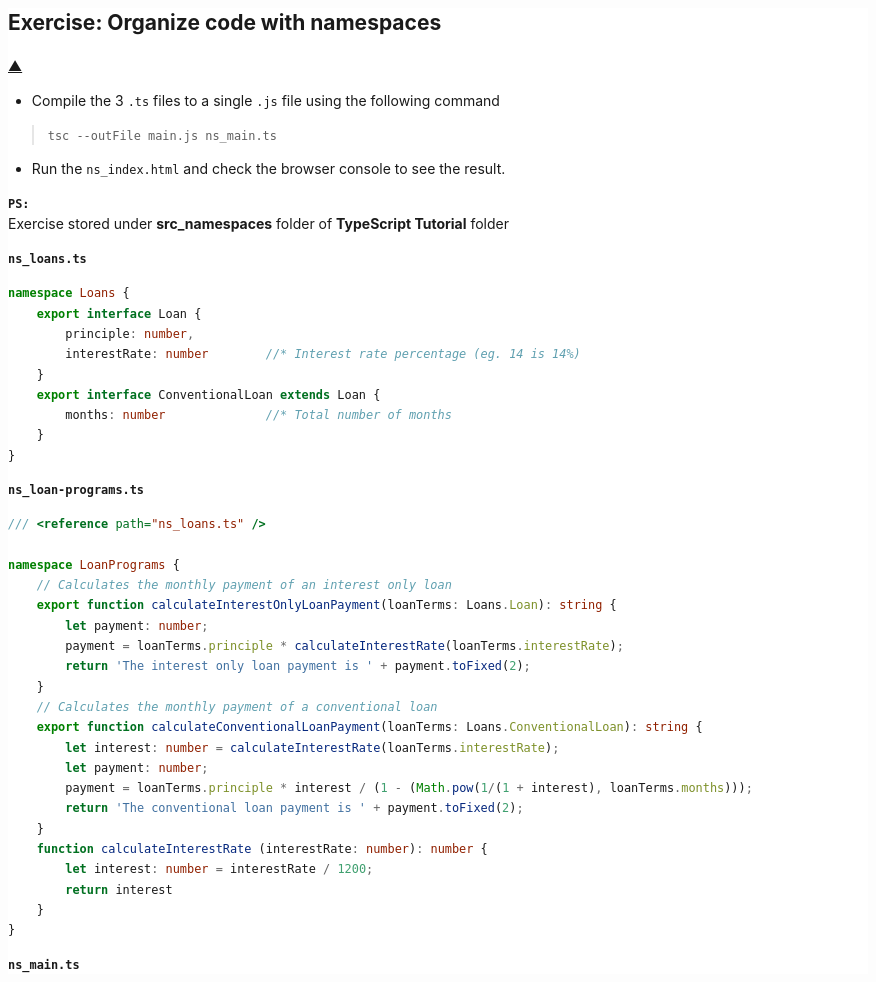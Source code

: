 ## Exercise: Organize code with namespaces

[&#9650;](#organize-code-using-typescript-namespaces)

- Compile the 3 `.ts` files to a single `.js` file using the following command  

>`tsc --outFile main.js ns_main.ts`

- Run the `ns_index.html` and check the browser console to see the result.

**`PS:`**  
Exercise stored under **src_namespaces** folder of **TypeScript Tutorial** folder

**`ns_loans.ts`**

```ts
namespace Loans {
    export interface Loan {
        principle: number,
        interestRate: number        //* Interest rate percentage (eg. 14 is 14%)
    }
    export interface ConventionalLoan extends Loan {
        months: number              //* Total number of months
    }
}
```

**`ns_loan-programs.ts`**

```ts
/// <reference path="ns_loans.ts" />

namespace LoanPrograms {
    // Calculates the monthly payment of an interest only loan
    export function calculateInterestOnlyLoanPayment(loanTerms: Loans.Loan): string {
        let payment: number;
        payment = loanTerms.principle * calculateInterestRate(loanTerms.interestRate);
        return 'The interest only loan payment is ' + payment.toFixed(2);
    }
    // Calculates the monthly payment of a conventional loan      
    export function calculateConventionalLoanPayment(loanTerms: Loans.ConventionalLoan): string {
        let interest: number = calculateInterestRate(loanTerms.interestRate);
        let payment: number;
        payment = loanTerms.principle * interest / (1 - (Math.pow(1/(1 + interest), loanTerms.months)));
        return 'The conventional loan payment is ' + payment.toFixed(2);
    }
    function calculateInterestRate (interestRate: number): number {
        let interest: number = interestRate / 1200;
        return interest
    }
}
```

**`ns_main.ts`**
